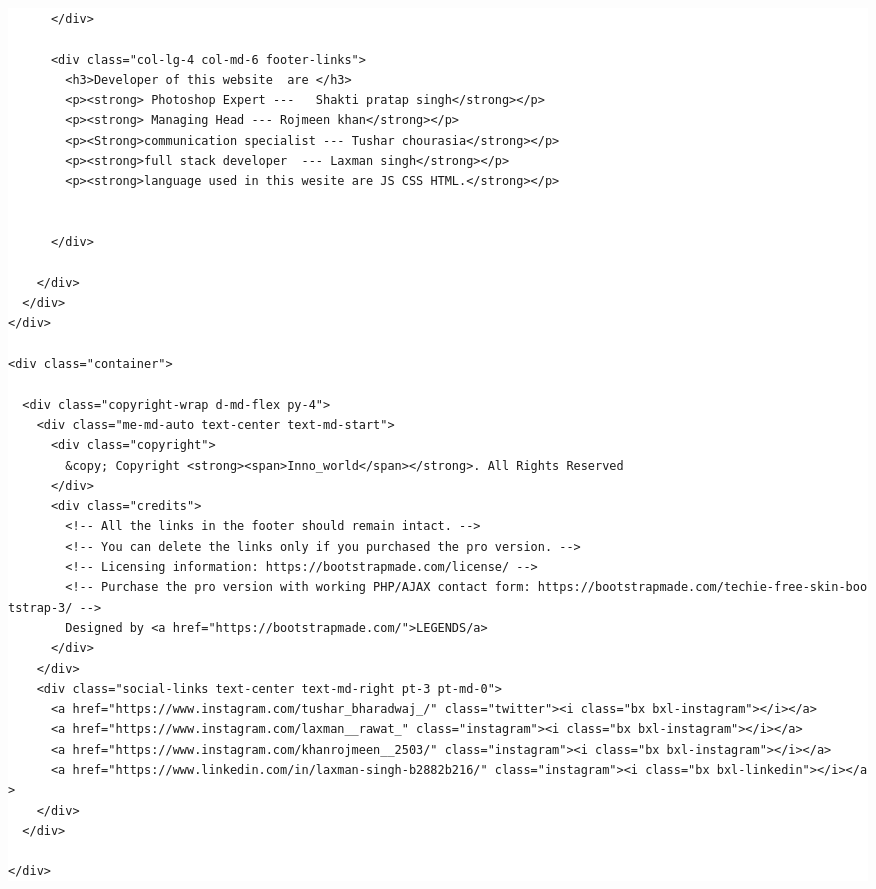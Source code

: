 

          </div>

          <div class="col-lg-4 col-md-6 footer-links">
            <h3>Developer of this website  are </h3>
            <p><strong> Photoshop Expert ---   Shakti pratap singh</strong></p>
            <p><strong> Managing Head --- Rojmeen khan</strong></p>
            <p><Strong>communication specialist --- Tushar chourasia</strong></p>
            <p><strong>full stack developer  --- Laxman singh</strong></p>
            <p><strong>language used in this wesite are JS CSS HTML.</strong></p>


          </div>

        </div>
      </div>
    </div>

    <div class="container">

      <div class="copyright-wrap d-md-flex py-4">
        <div class="me-md-auto text-center text-md-start">
          <div class="copyright">
            &copy; Copyright <strong><span>Inno_world</span></strong>. All Rights Reserved
          </div>
          <div class="credits">
            <!-- All the links in the footer should remain intact. -->
            <!-- You can delete the links only if you purchased the pro version. -->
            <!-- Licensing information: https://bootstrapmade.com/license/ -->
            <!-- Purchase the pro version with working PHP/AJAX contact form: https://bootstrapmade.com/techie-free-skin-bootstrap-3/ -->
            Designed by <a href="https://bootstrapmade.com/">LEGENDS/a>
          </div>
        </div>
        <div class="social-links text-center text-md-right pt-3 pt-md-0">
          <a href="https://www.instagram.com/tushar_bharadwaj_/" class="twitter"><i class="bx bxl-instagram"></i></a>
          <a href="https://www.instagram.com/laxman__rawat_" class="instagram"><i class="bx bxl-instagram"></i></a>
          <a href="https://www.instagram.com/khanrojmeen__2503/" class="instagram"><i class="bx bxl-instagram"></i></a>
          <a href="https://www.linkedin.com/in/laxman-singh-b2882b216/" class="instagram"><i class="bx bxl-linkedin"></i></a>
        </div>
      </div>

    </div>
  </footer>

  <a href="#" class="back-to-top d-flex align-items-center justify-content-center"><i
      class="bi bi-arrow-up-short"></i></a>
  <div id="preloader"></div>

  
  <script src="assets/vendor/purecounter/purecounter.js"></script>
  <script src="assets/vendor/aos/aos.js"></script>
  <script src="assets/vendor/bootstrap/js/bootstrap.bundle.min.js"></script>
  <script src="assets/vendor/glightbox/js/glightbox.min.js"></script>
  <script src="assets/vendor/isotope-layout/isotope.pkgd.min.js"></script>
  <script src="assets/vendor/swiper/swiper-bundle.min.js"></script>
  <script src="assets/vendor/php-email-form/validate.js"></script>

  
  <script src="assets/js/main.js"></script>

</body>

</html>
